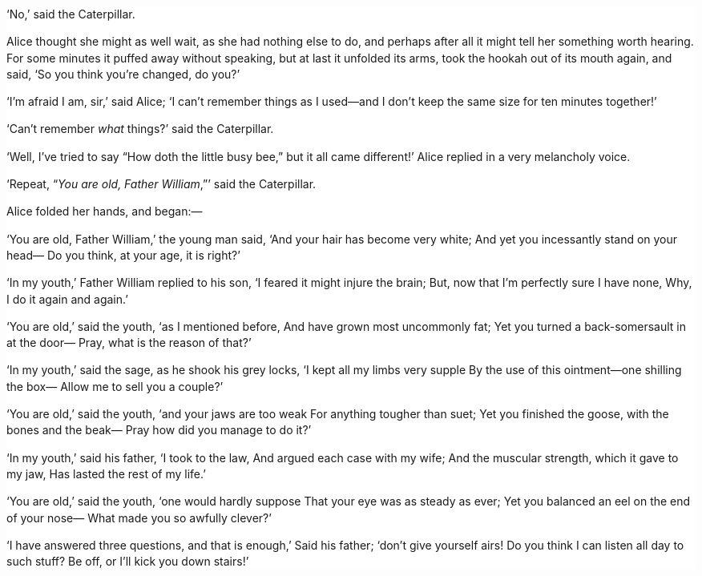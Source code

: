 ‘No,’ said the Caterpillar.

Alice thought she might as well wait, as she had nothing else to do, and perhaps after all it might tell her something worth hearing. For some minutes it puffed away without speaking, but at last it unfolded its arms, took the hookah out of its mouth again, and said, ‘So you think you’re changed, do you?’

‘I’m afraid I am, sir,’ said Alice; ‘I can’t remember things as I used—and I don’t keep the same size for ten minutes together!’

‘Can’t remember _what_ things?’ said the Caterpillar.

‘Well, I’ve tried to say “How doth the little busy bee,” but it all came different!’ Alice replied in a very melancholy voice.

‘Repeat, “_You are old, Father William_,”’ said the Caterpillar.

Alice folded her hands, and began:—

‘You are old, Father William,’ the young man said,
‘And your hair has become very white;
And yet you incessantly stand on your head—
Do you think, at your age, it is right?’

‘In my youth,’ Father William replied to his son,
‘I feared it might injure the brain;
But, now that I’m perfectly sure I have none,
Why, I do it again and again.’

‘You are old,’ said the youth, ‘as I mentioned before,
And have grown most uncommonly fat;
Yet you turned a back-somersault in at the door—
Pray, what is the reason of that?’

‘In my youth,’ said the sage, as he shook his grey locks,
‘I kept all my limbs very supple
By the use of this ointment—one shilling the box—
Allow me to sell you a couple?’

‘You are old,’ said the youth, ‘and your jaws are too weak
For anything tougher than suet;
Yet you finished the goose, with the bones and the beak—
Pray how did you manage to do it?’

‘In my youth,’ said his father, ‘I took to the law,
And argued each case with my wife;
And the muscular strength, which it gave to my jaw,
Has lasted the rest of my life.’

‘You are old,’ said the youth, ‘one would hardly suppose
That your eye was as steady as ever;
Yet you balanced an eel on the end of your nose—
What made you so awfully clever?’

‘I have answered three questions, and that is enough,’
Said his father; ‘don’t give yourself airs!
Do you think I can listen all day to such stuff?
Be off, or I’ll kick you down stairs!’

